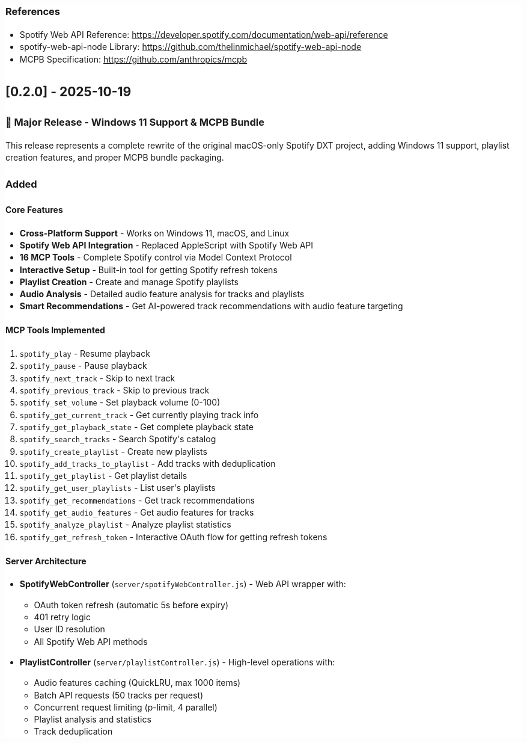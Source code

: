 ### References

- Spotify Web API Reference: https://developer.spotify.com/documentation/web-api/reference
- spotify-web-api-node Library: https://github.com/thelinmichael/spotify-web-api-node
- MCPB Specification: https://github.com/anthropics/mcpb

## [0.2.0] - 2025-10-19

### 🎉 Major Release - Windows 11 Support & MCPB Bundle

This release represents a complete rewrite of the original macOS-only Spotify DXT project, adding Windows 11 support, playlist creation features, and proper MCPB bundle packaging.

### Added

#### Core Features
- **Cross-Platform Support** - Works on Windows 11, macOS, and Linux
- **Spotify Web API Integration** - Replaced AppleScript with Spotify Web API
- **16 MCP Tools** - Complete Spotify control via Model Context Protocol
- **Interactive Setup** - Built-in tool for getting Spotify refresh tokens
- **Playlist Creation** - Create and manage Spotify playlists
- **Audio Analysis** - Detailed audio feature analysis for tracks and playlists
- **Smart Recommendations** - Get AI-powered track recommendations with audio feature targeting

#### MCP Tools Implemented
1. `spotify_play` - Resume playback
2. `spotify_pause` - Pause playback
3. `spotify_next_track` - Skip to next track
4. `spotify_previous_track` - Skip to previous track
5. `spotify_set_volume` - Set playback volume (0-100)
6. `spotify_get_current_track` - Get currently playing track info
7. `spotify_get_playback_state` - Get complete playback state
8. `spotify_search_tracks` - Search Spotify's catalog
9. `spotify_create_playlist` - Create new playlists
10. `spotify_add_tracks_to_playlist` - Add tracks with deduplication
11. `spotify_get_playlist` - Get playlist details
12. `spotify_get_user_playlists` - List user's playlists
13. `spotify_get_recommendations` - Get track recommendations
14. `spotify_get_audio_features` - Get audio features for tracks
15. `spotify_analyze_playlist` - Analyze playlist statistics
16. `spotify_get_refresh_token` - Interactive OAuth flow for getting refresh tokens

#### Server Architecture
- **SpotifyWebController** (`server/spotifyWebController.js`) - Web API wrapper with:
  - OAuth token refresh (automatic 5s before expiry)
  - 401 retry logic
  - User ID resolution
  - All Spotify Web API methods

- **PlaylistController** (`server/playlistController.js`) - High-level operations with:
  - Audio features caching (QuickLRU, max 1000 items)
  - Batch API requests (50 tracks per request)
  - Concurrent request limiting (p-limit, 4 parallel)
  - Playlist analysis and statistics
  - Track deduplication
